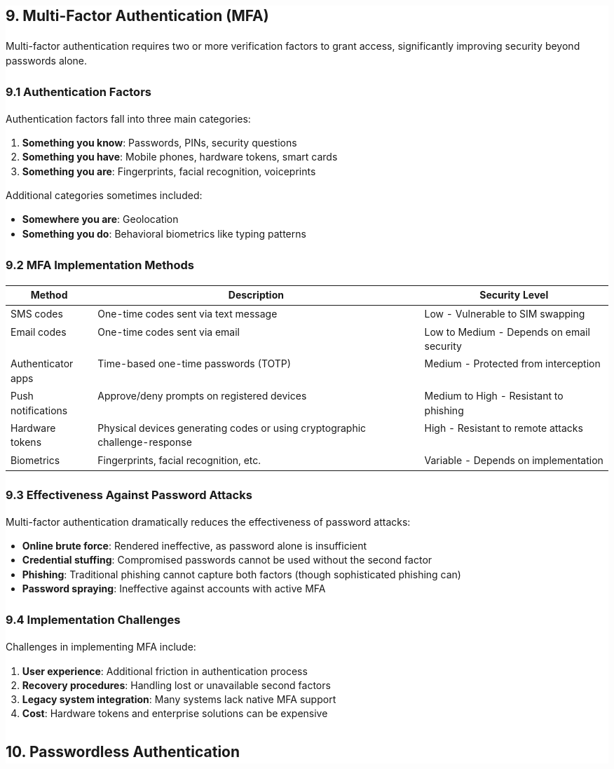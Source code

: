 ## 9. Multi-Factor Authentication (MFA)

Multi-factor authentication requires two or more verification factors to grant access, significantly improving security beyond passwords alone.

### 9.1 Authentication Factors

Authentication factors fall into three main categories:

1. **Something you know**: Passwords, PINs, security questions
2. **Something you have**: Mobile phones, hardware tokens, smart cards
3. **Something you are**: Fingerprints, facial recognition, voiceprints

Additional categories sometimes included:
- **Somewhere you are**: Geolocation
- **Something you do**: Behavioral biometrics like typing patterns

### 9.2 MFA Implementation Methods

| Method | Description | Security Level |
|--------|-------------|---------------|
| SMS codes | One-time codes sent via text message | Low - Vulnerable to SIM swapping |
| Email codes | One-time codes sent via email | Low to Medium - Depends on email security |
| Authenticator apps | Time-based one-time passwords (TOTP) | Medium - Protected from interception |
| Push notifications | Approve/deny prompts on registered devices | Medium to High - Resistant to phishing |
| Hardware tokens | Physical devices generating codes or using cryptographic challenge-response | High - Resistant to remote attacks |
| Biometrics | Fingerprints, facial recognition, etc. | Variable - Depends on implementation |

### 9.3 Effectiveness Against Password Attacks

Multi-factor authentication dramatically reduces the effectiveness of password attacks:

- **Online brute force**: Rendered ineffective, as password alone is insufficient
- **Credential stuffing**: Compromised passwords cannot be used without the second factor
- **Phishing**: Traditional phishing cannot capture both factors (though sophisticated phishing can)
- **Password spraying**: Ineffective against accounts with active MFA

### 9.4 Implementation Challenges

Challenges in implementing MFA include:

1. **User experience**: Additional friction in authentication process
2. **Recovery procedures**: Handling lost or unavailable second factors
3. **Legacy system integration**: Many systems lack native MFA support
4. **Cost**: Hardware tokens and enterprise solutions can be expensive

## 10. Passwordless Authentication
